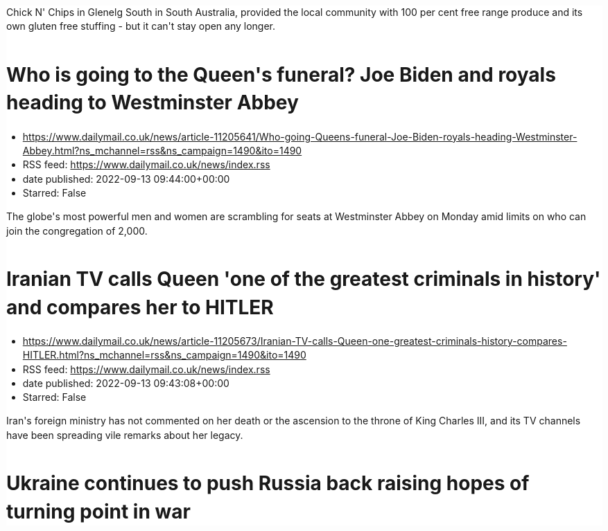 Chick N' Chips in Glenelg South in South Australia, provided the local community with 100 per cent free range produce and its own gluten free stuffing - but it can't stay open any longer.

# Who is going to the Queen's funeral? Joe Biden and royals heading to Westminster Abbey
 - https://www.dailymail.co.uk/news/article-11205641/Who-going-Queens-funeral-Joe-Biden-royals-heading-Westminster-Abbey.html?ns_mchannel=rss&ns_campaign=1490&ito=1490
 - RSS feed: https://www.dailymail.co.uk/news/index.rss
 - date published: 2022-09-13 09:44:00+00:00
 - Starred: False

The globe's most powerful men and women are scrambling for seats at Westminster Abbey on Monday amid limits on who can join the congregation of 2,000.

# Iranian TV calls Queen 'one of the greatest criminals in history' and compares her to HITLER
 - https://www.dailymail.co.uk/news/article-11205673/Iranian-TV-calls-Queen-one-greatest-criminals-history-compares-HITLER.html?ns_mchannel=rss&ns_campaign=1490&ito=1490
 - RSS feed: https://www.dailymail.co.uk/news/index.rss
 - date published: 2022-09-13 09:43:08+00:00
 - Starred: False

Iran's foreign ministry has not commented on her death or the ascension to the throne of King Charles III, and its TV channels have been spreading vile remarks about her legacy.

# Ukraine continues to push Russia back raising hopes of turning point in war
